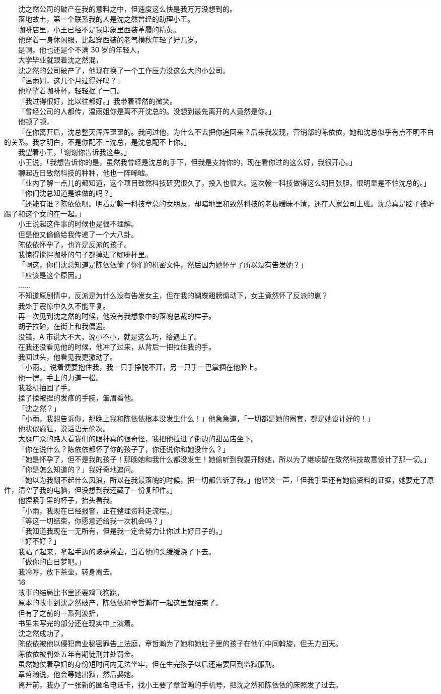 &emsp;&emsp;沈之然公司的破产在我的意料之中，但速度这么快是我万万没想到的。  
&emsp;&emsp;落地故土，第一个联系我的人是沈之然曾经的助理小王。  
&emsp;&emsp;咖啡店里，小王已经不是我印象里西装革履的精英。  
&emsp;&emsp;他穿着一身休闲服，比起穿西装的老气横秋年轻了好几岁。  
&emsp;&emsp;是啊，他也还是个不满 30 岁的年轻人，  
&emsp;&emsp;大学毕业就跟着沈之然混，  
&emsp;&emsp;沈之然的公司破产了，他现在换了一个工作压力没这么大的小公司。  
&emsp;&emsp;「温雨姐，这几个月过得好吗？」  
&emsp;&emsp;他摩挲着咖啡杯，轻轻抿了一口。  
&emsp;&emsp;「我过得很好，比以往都好。」我带着释然的微笑。  
&emsp;&emsp;「曾经公司的人都传，温雨姐你是离不开沈总的。没想到最先离开的人竟然是你。」  
&emsp;&emsp;他顿了顿，  
&emsp;&emsp;「在你离开后，沈总整天浑浑噩噩的。我问过他，为什么不去把你追回来？后来我发现，营销部的陈依依，她和沈总似乎有点不明不白的关系。我才明白，不是你配不上沈总，是沈总配不上你。」  
&emsp;&emsp;我望着小王，「谢谢你告诉我这些。」  
&emsp;&emsp;小王说，「我想告诉你的是，虽然我曾经是沈总的手下，但我是支持你的，现在看你过的这么好，我很开心。」  
&emsp;&emsp;聊起近日致然科技的种种，他也一阵唏嘘。  
&emsp;&emsp;「业内了解一点儿的都知道，这个项目致然科技研究很久了，投入也很大。这次翰一科技做得这么明目张胆，很明显是不怕沈总的。」  
&emsp;&emsp;「你们沈总知道是谁做的吗？」  
&emsp;&emsp;「还能有谁？陈依依呗。明着是翰一科技章总的女朋友，却暗地里和致然科技的老板暧昧不清，还在人家公司上班。沈总真是脑子被驴踢了和这个女的在一起。」  
&emsp;&emsp;小王说起这件事的时候也是很不理解。  
&emsp;&emsp;但是他又偷偷给我传递了一个大八卦。  
&emsp;&emsp;陈依依怀孕了，也许是反派的孩子。  
&emsp;&emsp;我惊得搅拌咖啡的勺子都掉进了咖啡杯里。  
&emsp;&emsp;「啊这，你们沈总知道是陈依依偷了你们的机密文件，然后因为她怀孕了所以没有告发她？」  
&emsp;&emsp;「应该是这个原因。」  
&emsp;&emsp;……  
&emsp;&emsp;不知道原剧情中，反派是为什么没有告发女主，但在我的蝴蝶翅膀煽动下，女主竟然怀了反派的崽？  
&emsp;&emsp;我处于震惊中久久不能平复。  
&emsp;&emsp;再一次见到沈之然的时候，他没有我想象中的落魄总裁的样子。  
&emsp;&emsp;胡子拉碴，在街上和我偶遇。  
&emsp;&emsp;没错，A 市说大不大，说小不小，就是这么巧，给遇上了。  
&emsp;&emsp;在我还没看见他的时候，他冲了过来，从背后一把拉住我的手。  
&emsp;&emsp;我回过头，他看见我更激动了。  
&emsp;&emsp;「小雨。」说着便要抱住我，我一只手挣脱不开，另一只手一巴掌掴在他脸上。  
&emsp;&emsp;他一愣，手上的力道一松。  
&emsp;&emsp;我趁机抽回了手。  
&emsp;&emsp;揉了揉被捏的发疼的手腕，皱眉看他。  
&emsp;&emsp;「沈之然？」  
&emsp;&emsp;「小雨，我想告诉你，那晚上我和陈依依根本没发生什么！」他急急道，「一切都是她的圈套，都是她设计好的！」  
&emsp;&emsp;他状似癫狂，说话语无伦次。  
&emsp;&emsp;大庭广众的路人看我们的眼神真的很奇怪，我把他拉进了街边的甜品店坐下。  
&emsp;&emsp;「你在说什么？陈依依都怀了你的孩子了，你还说你和她没什么？」  
&emsp;&emsp;「她是怀孕了，但不是我的孩子！那晚她和我什么都没发生！她偷听到我要开除她，所以为了继续留在致然科技故意设计了那一切。」  
&emsp;&emsp;「你是怎么知道的？」我好奇地追问。  
&emsp;&emsp;「她以为我翻不起什么风浪，所以在我最落魄的时候，把一切都告诉了我。」他轻笑一声，「但我手里还有她偷资料的证据，她要走了原件，清空了我的电脑，但没想到我还藏了一份复印件。」  
&emsp;&emsp;他捏紧手里的杯子，抬头看我。  
&emsp;&emsp;「小雨，我现在已经报警，正在整理资料走流程。」  
&emsp;&emsp;「等这一切结束，你愿意还给我一次机会吗？」  
&emsp;&emsp;「我知道我现在一无所有，但是我一定会努力让你过上好日子的。」  
&emsp;&emsp;「好不好？」  
&emsp;&emsp;我站了起来，拿起手边的玻璃茶壶，当着他的头缓缓浇了下去。  
&emsp;&emsp;「做你的白日梦吧。」  
&emsp;&emsp;我冷哼，放下茶壶，转身离去。  
&emsp;&emsp;16  
&emsp;&emsp;故事的结局比书里还要鸡飞狗跳，  
&emsp;&emsp;原本的故事到沈之然破产，陈依依和章哲瀚在一起这里就结束了。  
&emsp;&emsp;但有了之前的一系列波折，  
&emsp;&emsp;书里未写完的部分还在现实中上演着。  
&emsp;&emsp;沈之然成功了，  
&emsp;&emsp;陈依依被他以侵犯商业秘密罪告上法庭，章哲瀚为了她和她肚子里的孩子在他们中间斡旋，但无力回天。  
&emsp;&emsp;陈依依被判处五年有期徒刑并处罚金。  
&emsp;&emsp;虽然她仗着孕妇的身份短时间内无法坐牢，但在生完孩子以后还需要回到监狱服刑。  
&emsp;&emsp;章哲瀚说，他会等她出狱，然后娶她。  
&emsp;&emsp;离开前，我办了一张新的匿名电话卡，找小王要了章哲瀚的手机号，把沈之然和陈依依的床照发了过去。  